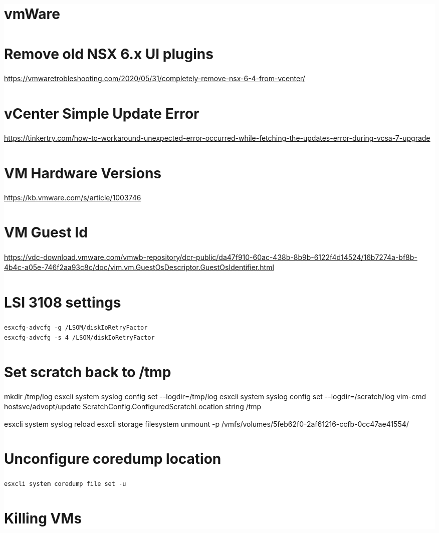 vmWare
====

# Remove old NSX 6.x UI plugins

https://vmwaretrobleshooting.com/2020/05/31/completely-remove-nsx-6-4-from-vcenter/

# vCenter Simple Update Error

https://tinkertry.com/how-to-workaround-unexpected-error-occurred-while-fetching-the-updates-error-during-vcsa-7-upgrade

# VM Hardware Versions

https://kb.vmware.com/s/article/1003746

# VM Guest Id

https://vdc-download.vmware.com/vmwb-repository/dcr-public/da47f910-60ac-438b-8b9b-6122f4d14524/16b7274a-bf8b-4b4c-a05e-746f2aa93c8c/doc/vim.vm.GuestOsDescriptor.GuestOsIdentifier.html

# LSI 3108 settings

```
esxcfg-advcfg -g /LSOM/diskIoRetryFactor
esxcfg-advcfg -s 4 /LSOM/diskIoRetryFactor
```

# Set scratch back to /tmp

mkdir /tmp/log
esxcli system syslog config set --logdir=/tmp/log
esxcli system syslog config set --logdir=/scratch/log
vim-cmd hostsvc/advopt/update ScratchConfig.ConfiguredScratchLocation string /tmp

esxcli system syslog reload
esxcli storage filesystem unmount -p /vmfs/volumes/5feb62f0-2af61216-ccfb-0cc47ae41554/



# Unconfigure coredump location
```
esxcli system coredump file set -u
```

# Killing VMs 
